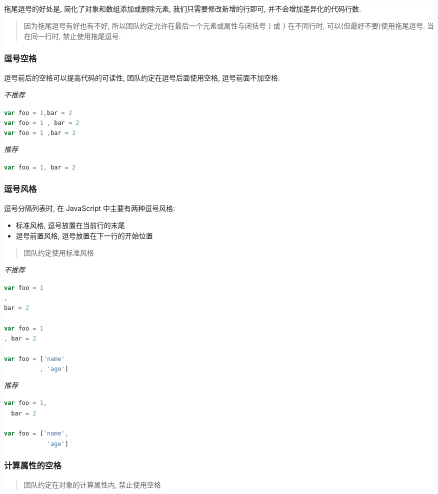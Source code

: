 拖尾逗号的好处是, 简化了对象和数组添加或删除元素, 我们只需要修改新增的行即可, 并不会增加差异化的代码行数.

> 因为拖尾逗号有好也有不好, 所以团队约定允许在最后一个元素或属性与闭括号 `]` 或 `}` 在不同行时, 可以(但最好不要)使用拖尾逗号. 当在同一行时, 禁止使用拖尾逗号.

### 逗号空格

逗号前后的空格可以提高代码的可读性, 团队约定在逗号后面使用空格, 逗号前面不加空格.

_不推荐_

```js
var foo = 1,bar = 2
var foo = 1 , bar = 2
var foo = 1 ,bar = 2
```

_推荐_

```js
var foo = 1, bar = 2
```

### 逗号风格

逗号分隔列表时, 在 JavaScript 中主要有两种逗号风格:

- 标准风格, 逗号放置在当前行的末尾
- 逗号前置风格, 逗号放置在下一行的开始位置

> 团队约定使用标准风格

_不推荐_

```js
var foo = 1
,
bar = 2

var foo = 1
, bar = 2

var foo = ['name'
          , 'age']
```

_推荐_

```js
var foo = 1,
  bar = 2

var foo = ['name',
            'age']
```

### 计算属性的空格

> 团队约定在对象的计算属性内, 禁止使用空格
